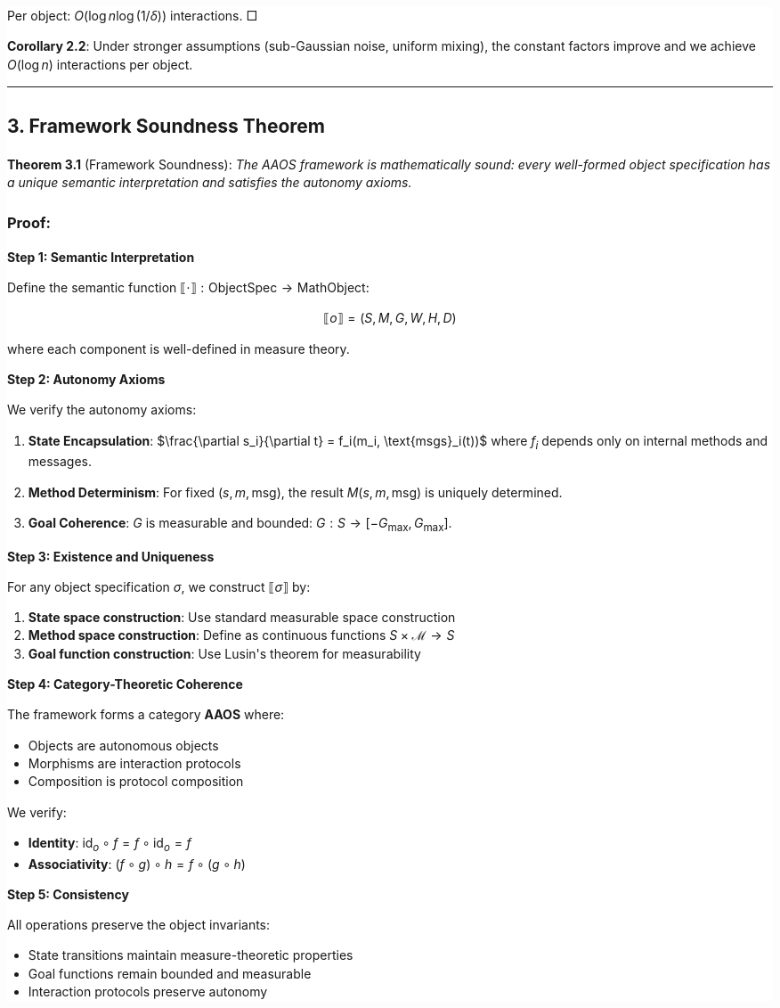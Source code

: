 Per object: $O(\log n \log(1/\delta))$ interactions. □

**Corollary 2.2**: Under stronger assumptions (sub-Gaussian noise, uniform mixing), the constant factors improve and we achieve $O(\log n)$ interactions per object.

---

## 3. Framework Soundness Theorem

**Theorem 3.1** (Framework Soundness): *The AAOS framework is mathematically sound: every well-formed object specification has a unique semantic interpretation and satisfies the autonomy axioms.*

### Proof:

**Step 1: Semantic Interpretation**

Define the semantic function $\llbracket \cdot \rrbracket: \text{ObjectSpec} \rightarrow \text{MathObject}$:

$$\llbracket o \rrbracket = (S, M, G, W, H, D)$$

where each component is well-defined in measure theory.

**Step 2: Autonomy Axioms**

We verify the autonomy axioms:

1. **State Encapsulation**: $\frac{\partial s_i}{\partial t} = f_i(m_i, \text{msgs}_i(t))$ where $f_i$ depends only on internal methods and messages.

2. **Method Determinism**: For fixed $(s, m, \text{msg})$, the result $M(s, m, \text{msg})$ is uniquely determined.

3. **Goal Coherence**: $G$ is measurable and bounded: $G: S \rightarrow [-G_{\max}, G_{\max}]$.

**Step 3: Existence and Uniqueness**

For any object specification $\sigma$, we construct $\llbracket \sigma \rrbracket$ by:

1. **State space construction**: Use standard measurable space construction
2. **Method space construction**: Define as continuous functions $S \times \mathcal{M} \rightarrow S$
3. **Goal function construction**: Use Lusin's theorem for measurability

**Step 4: Category-Theoretic Coherence**

The framework forms a category $\mathbf{AAOS}$ where:
- Objects are autonomous objects
- Morphisms are interaction protocols
- Composition is protocol composition

We verify:
- **Identity**: $\text{id}_o \circ f = f \circ \text{id}_o = f$
- **Associativity**: $(f \circ g) \circ h = f \circ (g \circ h)$

**Step 5: Consistency**

All operations preserve the object invariants:
- State transitions maintain measure-theoretic properties
- Goal functions remain bounded and measurable
- Interaction protocols preserve autonomy
